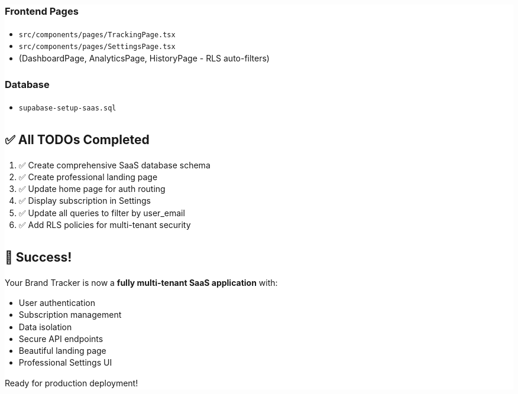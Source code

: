 ### Frontend Pages
- `src/components/pages/TrackingPage.tsx`
- `src/components/pages/SettingsPage.tsx`
- (DashboardPage, AnalyticsPage, HistoryPage - RLS auto-filters)

### Database
- `supabase-setup-saas.sql`

## ✅ All TODOs Completed

1. ✅ Create comprehensive SaaS database schema
2. ✅ Create professional landing page
3. ✅ Update home page for auth routing
4. ✅ Display subscription in Settings
5. ✅ Update all queries to filter by user_email
6. ✅ Add RLS policies for multi-tenant security

## 🎉 Success!

Your Brand Tracker is now a **fully multi-tenant SaaS application** with:
- User authentication
- Subscription management
- Data isolation
- Secure API endpoints
- Beautiful landing page
- Professional Settings UI

Ready for production deployment!

